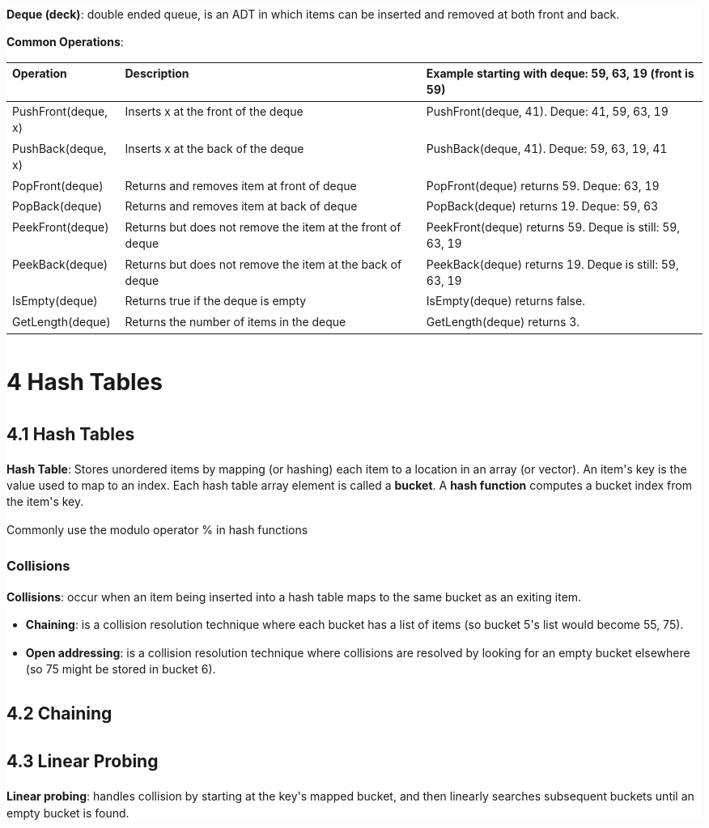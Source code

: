 **Deque (deck)**: double ended queue, is an ADT in which items can be inserted 
and removed at both front and back.

**Common Operations**:  

| Operation | Description | Example starting with deque: 59, 63, 19 (front is 59) | 
| :--- | :--- | :--- |
| PushFront(deque, x) | Inserts x at the front of the deque	 | PushFront(deque, 41). Deque: 41, 59, 63, 19 |
| PushBack(deque, x) | Inserts x at the back of the deque | PushBack(deque, 41). Deque: 59, 63, 19, 41 |
| PopFront(deque) | Returns and removes item at front of deque | PopFront(deque) returns 59. Deque: 63, 19 |
| PopBack(deque) | Returns and removes item at back of deque | PopBack(deque) returns 19. Deque: 59, 63 |
| PeekFront(deque) | Returns but does not remove the item at the front of deque | PeekFront(deque) returns 59. Deque is still: 59, 63, 19 |
| PeekBack(deque) | Returns but does not remove the item at the back of deque | PeekBack(deque) returns 19. Deque is still: 59, 63, 19 |
| IsEmpty(deque) | Returns true if the deque is empty | IsEmpty(deque) returns false. |
| GetLength(deque) | Returns the number of items in the deque | GetLength(deque) returns 3. |  


# 4 Hash Tables  

## 4.1 Hash Tables  

**Hash Table**: Stores unordered items by mapping (or hashing) each item to a location 
in an array (or vector). An item's key is the value used to map to an index. Each 
hash table array element is called a **bucket**. A **hash function** computes a 
bucket index from the item's key.  

Commonly use the modulo operator % in hash functions  

### Collisions  

**Collisions**: occur when an item being inserted into a hash table maps to the 
same bucket as an exiting item.
	
- **Chaining**: is a collision resolution technique where each bucket has a 
list of items (so bucket 5's list would become 55, 75).  

- **Open addressing**: is a collision resolution technique where collisions 
are resolved by looking for an empty bucket elsewhere (so 75 might be stored 
in bucket 6).  

## 4.2 Chaining  

## 4.3 Linear Probing  

**Linear probing**: handles collision by starting at the key's mapped 
bucket, and then linearly searches subsequent buckets until an empty bucket is 
found.    
